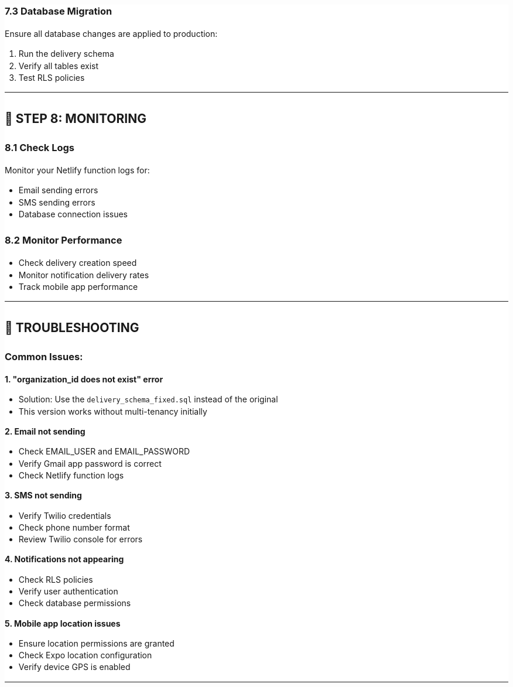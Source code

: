 ### **7.3 Database Migration**
Ensure all database changes are applied to production:
1. Run the delivery schema
2. Verify all tables exist
3. Test RLS policies

---

## 🔧 **STEP 8: MONITORING**

### **8.1 Check Logs**
Monitor your Netlify function logs for:
- Email sending errors
- SMS sending errors
- Database connection issues

### **8.2 Monitor Performance**
- Check delivery creation speed
- Monitor notification delivery rates
- Track mobile app performance

---

## 🚨 **TROUBLESHOOTING**

### **Common Issues:**

**1. "organization_id does not exist" error**
- Solution: Use the `delivery_schema_fixed.sql` instead of the original
- This version works without multi-tenancy initially

**2. Email not sending**
- Check EMAIL_USER and EMAIL_PASSWORD
- Verify Gmail app password is correct
- Check Netlify function logs

**3. SMS not sending**
- Verify Twilio credentials
- Check phone number format
- Review Twilio console for errors

**4. Notifications not appearing**
- Check RLS policies
- Verify user authentication
- Check database permissions

**5. Mobile app location issues**
- Ensure location permissions are granted
- Check Expo location configuration
- Verify device GPS is enabled

---
